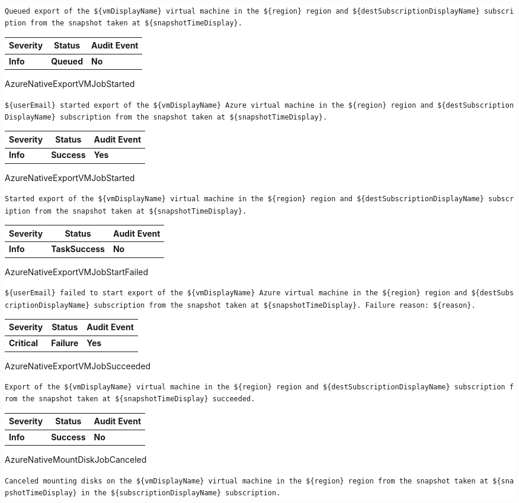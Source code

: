 ```text
Queued export of the ${vmDisplayName} virtual machine in the ${region} region and ${destSubscriptionDisplayName} subscription from the snapshot taken at ${snapshotTimeDisplay}.
```

| Severity | Status     | Audit Event |
| -------- | ---------- | ----------- |
| **Info** | **Queued** | **No**      |

AzureNativeExportVMJobStarted

```text
${userEmail} started export of the ${vmDisplayName} Azure virtual machine in the ${region} region and ${destSubscriptionDisplayName} subscription from the snapshot taken at ${snapshotTimeDisplay}.
```

| Severity | Status      | Audit Event |
| -------- | ----------- | ----------- |
| **Info** | **Success** | **Yes**     |

AzureNativeExportVMJobStarted

```text
Started export of the ${vmDisplayName} virtual machine in the ${region} region and ${destSubscriptionDisplayName} subscription from the snapshot taken at ${snapshotTimeDisplay}.
```

| Severity | Status          | Audit Event |
| -------- | --------------- | ----------- |
| **Info** | **TaskSuccess** | **No**      |

AzureNativeExportVMJobStartFailed

```text
${userEmail} failed to start export of the ${vmDisplayName} Azure virtual machine in the ${region} region and ${destSubscriptionDisplayName} subscription from the snapshot taken at ${snapshotTimeDisplay}. Failure reason: ${reason}.
```

| Severity     | Status      | Audit Event |
| ------------ | ----------- | ----------- |
| **Critical** | **Failure** | **Yes**     |

AzureNativeExportVMJobSucceeded

```text
Export of the ${vmDisplayName} virtual machine in the ${region} region and ${destSubscriptionDisplayName} subscription from the snapshot taken at ${snapshotTimeDisplay} succeeded.
```

| Severity | Status      | Audit Event |
| -------- | ----------- | ----------- |
| **Info** | **Success** | **No**      |

AzureNativeMountDiskJobCanceled

```text
Canceled mounting disks on the ${vmDisplayName} virtual machine in the ${region} region from the snapshot taken at ${snapshotTimeDisplay} in the ${subscriptionDisplayName} subscription.
```
